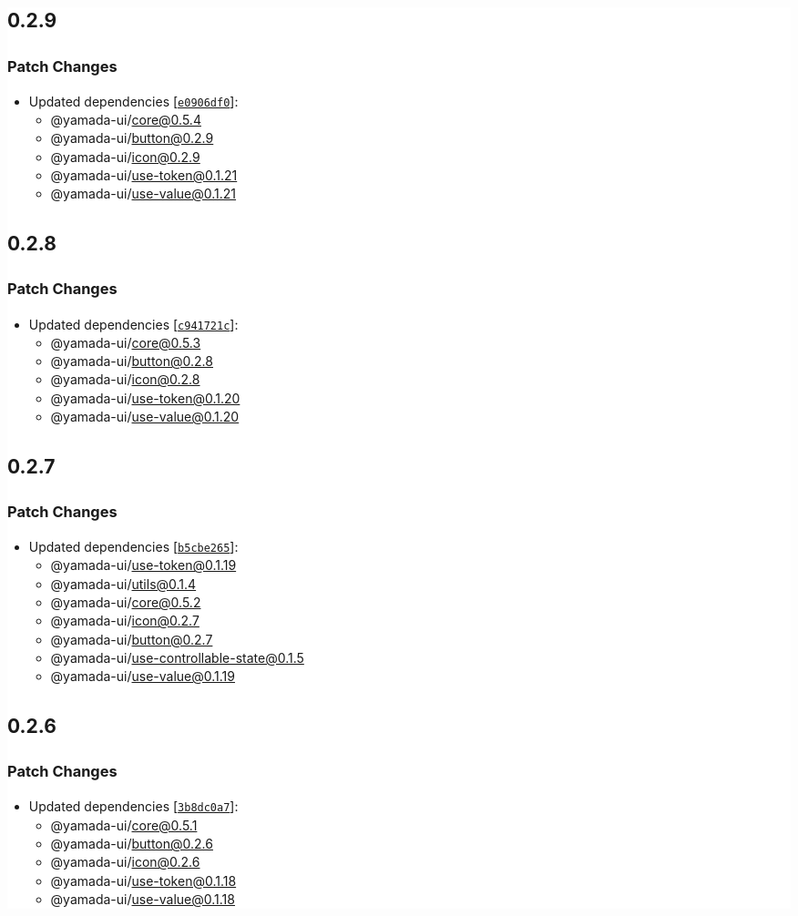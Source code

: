 ## 0.2.9

### Patch Changes

- Updated dependencies [[`e0906df0`](https://github.com/hirotomoyamada/yamada-ui/commit/e0906df07076956cba7e541782ce21c381ae9947)]:
  - @yamada-ui/core@0.5.4
  - @yamada-ui/button@0.2.9
  - @yamada-ui/icon@0.2.9
  - @yamada-ui/use-token@0.1.21
  - @yamada-ui/use-value@0.1.21

## 0.2.8

### Patch Changes

- Updated dependencies [[`c941721c`](https://github.com/hirotomoyamada/yamada-ui/commit/c941721cc830edd4c4c07c102fb871450ecfa832)]:
  - @yamada-ui/core@0.5.3
  - @yamada-ui/button@0.2.8
  - @yamada-ui/icon@0.2.8
  - @yamada-ui/use-token@0.1.20
  - @yamada-ui/use-value@0.1.20

## 0.2.7

### Patch Changes

- Updated dependencies [[`b5cbe265`](https://github.com/hirotomoyamada/yamada-ui/commit/b5cbe26510fa7f437538a2ddd36daa6c918b0f35)]:
  - @yamada-ui/use-token@0.1.19
  - @yamada-ui/utils@0.1.4
  - @yamada-ui/core@0.5.2
  - @yamada-ui/icon@0.2.7
  - @yamada-ui/button@0.2.7
  - @yamada-ui/use-controllable-state@0.1.5
  - @yamada-ui/use-value@0.1.19

## 0.2.6

### Patch Changes

- Updated dependencies [[`3b8dc0a7`](https://github.com/hirotomoyamada/yamada-ui/commit/3b8dc0a7b67b2c6728cb98b485959d3635e72ffd)]:
  - @yamada-ui/core@0.5.1
  - @yamada-ui/button@0.2.6
  - @yamada-ui/icon@0.2.6
  - @yamada-ui/use-token@0.1.18
  - @yamada-ui/use-value@0.1.18
